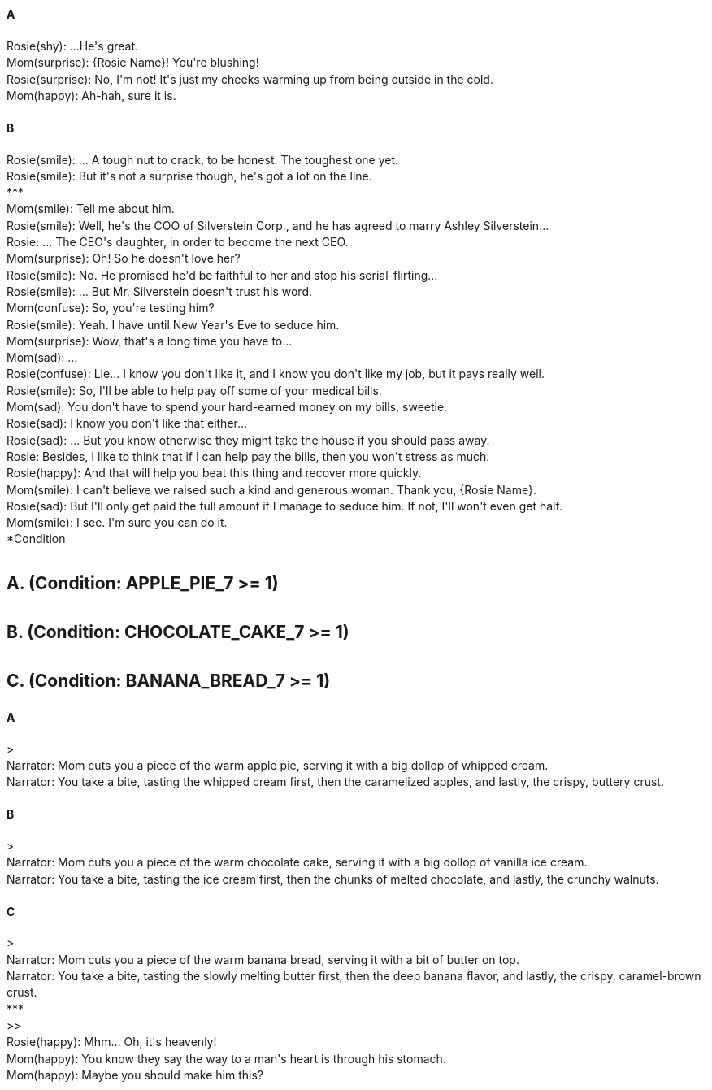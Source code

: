 #### A  
Rosie(shy): ...He's great.  
Mom(surprise): {Rosie Name}! You're blushing!  
Rosie(surprise): No, I'm not! It's just my cheeks warming up from being outside in the cold.  
Mom(happy): Ah-hah, sure it is.  
#### B  
Rosie(smile): ... A tough nut to crack, to be honest. The toughest one yet.  
Rosie(smile): But it's not a surprise though, he's got a lot on the line.  
\***  
Mom(smile): Tell me about him.  
Rosie(smile): Well, he's the COO of Silverstein Corp., and he has agreed to marry Ashley Silverstein...  
Rosie: ... The CEO's daughter, in order to become the next CEO.  
Mom(surprise): Oh! So he doesn't love her?  
Rosie(smile): No. He promised he'd be faithful to her and stop his serial-flirting...  
Rosie(smile): ... But Mr. Silverstein doesn't trust his word.  
Mom(confuse): So, you're testing him?  
Rosie(smile): Yeah. I have until New Year's Eve to seduce him.  
Mom(surprise): Wow, that's a long time you have to...  
Mom(sad): ...  
Rosie(confuse): Lie... I know you don't like it, and I know you don't like my job, but it pays really well.  
Rosie(smile): So, I'll be able to help pay off some of your medical bills.  
Mom(sad): You don't have to spend your hard-earned money on my bills, sweetie.  
Rosie(sad): I know you don't like that either...  
Rosie(sad): ... But you know otherwise they might take the house if you should pass away.  
Rosie: Besides, I like to think that if I can help pay the bills, then you won't stress as much.  
Rosie(happy): And that will help you beat this thing and recover more quickly.  
Mom(smile): I can't believe we raised such a kind and generous woman. Thank you, {Rosie Name}.  
Rosie(sad): But I'll only get paid the full amount if I manage to seduce him. If not, I'll won't even get half.  
Mom(smile): I see. I'm sure you can do it.  
\*Condition  
## A. (Condition: APPLE_PIE_7 >= 1)  
## B. (Condition: CHOCOLATE_CAKE_7 >= 1)  
## C. (Condition: BANANA_BREAD_7 >= 1)  
#### A  
\>  
Narrator: Mom cuts you a piece of the warm apple pie, serving it with a big dollop of whipped cream.  
Narrator: You take a bite, tasting the whipped cream first, then the caramelized apples, and lastly, the crispy, buttery crust.  
#### B  
\>  
Narrator: Mom cuts you a piece of the warm chocolate cake, serving it with a big dollop of vanilla ice cream.  
Narrator: You take a bite, tasting the ice cream first, then the chunks of melted chocolate, and lastly, the crunchy walnuts.  
#### C  
\>  
Narrator: Mom cuts you a piece of the warm banana bread, serving it with a bit of butter on top.  
Narrator: You take a bite, tasting the slowly melting butter first, then the deep banana flavor, and lastly, the crispy, caramel-brown crust.  
\***  
\>>  
Rosie(happy): Mhm... Oh, it's heavenly!  
Mom(happy): You know they say the way to a man's heart is through his stomach.  
Mom(happy): Maybe you should make him this?  